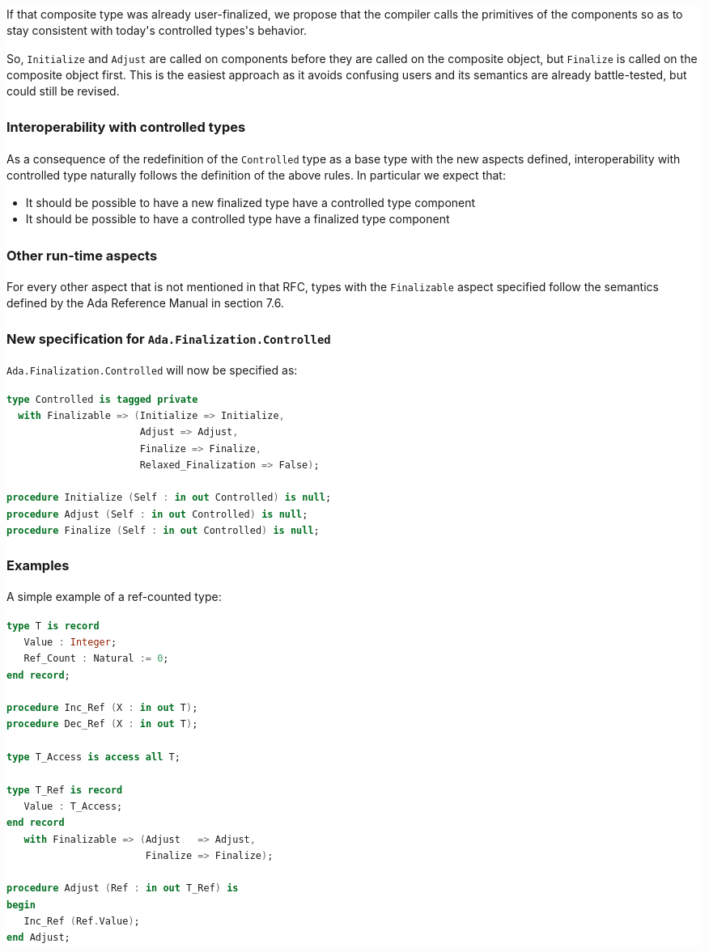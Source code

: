 If that composite type was already user-finalized, we propose that the compiler
calls the primitives of the components so as to stay consistent with today's
controlled types's behavior.

So, `Initialize` and `Adjust` are called on components before they
are called on the composite object, but `Finalize` is  called on the composite
object first. This is the easiest approach as it avoids confusing users and its
semantics are already battle-tested, but could still be revised.

### Interoperability with controlled types

As a consequence of the redefinition of the `Controlled` type as a base type
with the new aspects defined, interoperability with controlled type naturally
follows the definition of the above rules. In particular we expect that:

* It should be possible to have a new finalized type have a controlled type
  component
* It should be possible to have a controlled type have a finalized type
  component


### Other run-time aspects

For every other aspect that is not mentioned in that RFC, types with the
`Finalizable` aspect specified follow the semantics defined by the Ada
Reference Manual in section 7.6.

### New specification for `Ada.Finalization.Controlled`

`Ada.Finalization.Controlled` will now be specified as:

```ada
type Controlled is tagged private
  with Finalizable => (Initialize => Initialize,
                       Adjust => Adjust,
                       Finalize => Finalize,
                       Relaxed_Finalization => False);

procedure Initialize (Self : in out Controlled) is null;
procedure Adjust (Self : in out Controlled) is null;
procedure Finalize (Self : in out Controlled) is null;
```

### Examples

A simple example of a ref-counted type:
```ada
type T is record
   Value : Integer;
   Ref_Count : Natural := 0;
end record;

procedure Inc_Ref (X : in out T);
procedure Dec_Ref (X : in out T);

type T_Access is access all T;

type T_Ref is record
   Value : T_Access;
end record
   with Finalizable => (Adjust   => Adjust,
                        Finalize => Finalize);

procedure Adjust (Ref : in out T_Ref) is
begin
   Inc_Ref (Ref.Value);
end Adjust;
```